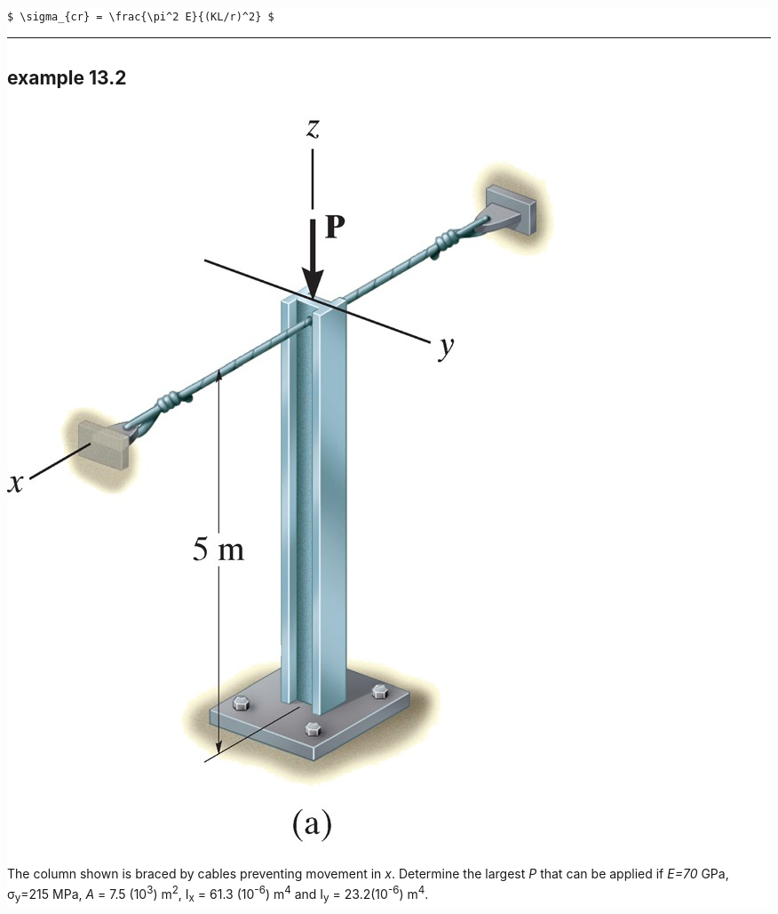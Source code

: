 `$ \sigma_{cr} = \frac{\pi^2 E}{(KL/r)^2} $`

----
## example 13.2

![](..\images\example-13-2.jpg)

The column shown is braced by cables preventing movement in *x*.
Determine the largest *P* that can be applied if *E=70* GPa, σ<sub>y</sub>=215 MPa, *A* = 7.5 (10<sup>3</sup>) m<sup>2</sup>, I<sub>x</sub> = 61.3 (10<sup>-6</sup>) m<sup>4</sup> and I<sub>y</sub> = 23.2(10<sup>-6</sup>) m<sup>4</sup>.
